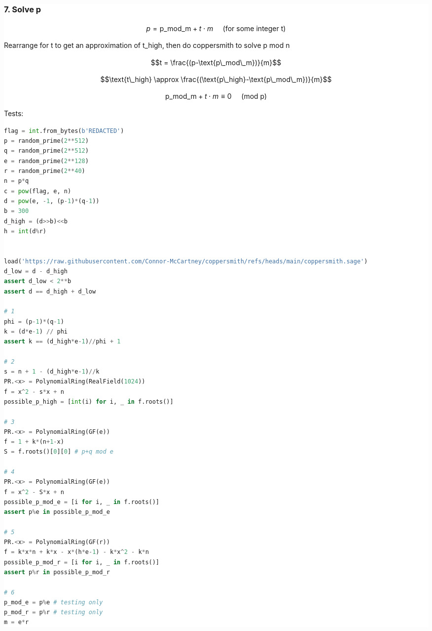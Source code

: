 ### 7. Solve p 

$$p = \text{p\_mod\_m} + t\cdot m \ \ \ \ \text{    (for some integer t)}$$

Rearrange for t to get an approximation of t_high, then do coppersmith to solve p mod n

$$t = \frac{(p-\text{p\_mod\_m})}{m}$$

$$\text{t\_high} \approx \frac{(\text{p\_high}-\text{p\_mod\_m})}{m}$$

$$\text{p\_mod\_m} + t\cdot m \equiv 0  \ \ \ \ \text{ (mod p)}$$


Tests:

```python
flag = int.from_bytes(b'REDACTED')
p = random_prime(2**512)
q = random_prime(2**512)
e = random_prime(2**128)
r = random_prime(2**40)
n = p*q
c = pow(flag, e, n)
d = pow(e, -1, (p-1)*(q-1))
b = 300
d_high = (d>>b)<<b
h = int(d%r)


load('https://raw.githubusercontent.com/Connor-McCartney/coppersmith/refs/heads/main/coppersmith.sage')
d_low = d - d_high
assert d_low < 2**b
assert d == d_high + d_low

# 1
phi = (p-1)*(q-1)
k = (d*e-1) // phi
assert k == (d_high*e-1)//phi + 1

# 2
s = n + 1 - (d_high*e-1)//k
PR.<x> = PolynomialRing(RealField(1024))
f = x^2 - s*x + n
possible_p_high = [int(i) for i, _ in f.roots()]

# 3
PR.<x> = PolynomialRing(GF(e))
f = 1 + k*(n+1-x)
S = f.roots()[0][0] # p+q mod e

# 4
PR.<x> = PolynomialRing(GF(e))
f = x^2 - S*x + n
possible_p_mod_e = [i for i, _ in f.roots()]
assert p%e in possible_p_mod_e

# 5
PR.<x> = PolynomialRing(GF(r))
f = k*x*n + k*x - x*(h*e-1) - k*x^2 - k*n
possible_p_mod_r = [i for i, _ in f.roots()]
assert p%r in possible_p_mod_r

# 6
p_mod_e = p%e # testing only
p_mod_r = p%r # testing only
m = e*r
```